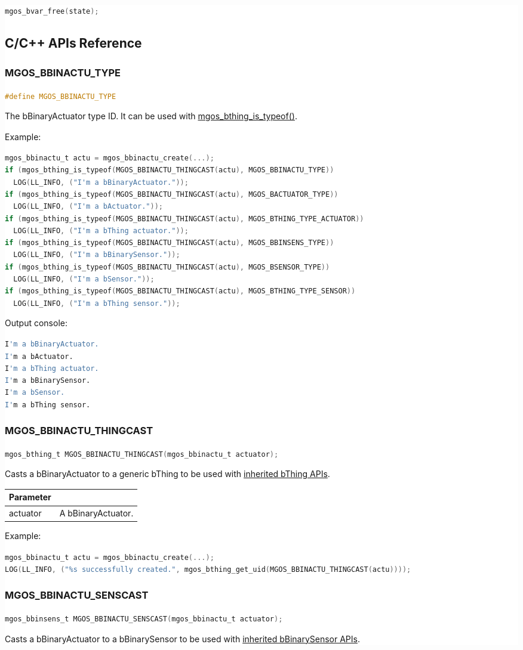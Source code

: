 ```c
mgos_bvar_free(state);
```
## C/C++ APIs Reference
### MGOS_BBINACTU_TYPE
```c
#define MGOS_BBINACTU_TYPE 
```
The bBinaryActuator type ID. It can be used with [mgos_bthing_is_typeof()](https://github.com/diy365-mgos/bthing#mgos_bthing_is_typeof).

Example:
```c
mgos_bbinactu_t actu = mgos_bbinactu_create(...);
if (mgos_bthing_is_typeof(MGOS_BBINACTU_THINGCAST(actu), MGOS_BBINACTU_TYPE))
  LOG(LL_INFO, ("I'm a bBinaryActuator."));
if (mgos_bthing_is_typeof(MGOS_BBINACTU_THINGCAST(actu), MGOS_BACTUATOR_TYPE))
  LOG(LL_INFO, ("I'm a bActuator."));
if (mgos_bthing_is_typeof(MGOS_BBINACTU_THINGCAST(actu), MGOS_BTHING_TYPE_ACTUATOR))
  LOG(LL_INFO, ("I'm a bThing actuator."));
if (mgos_bthing_is_typeof(MGOS_BBINACTU_THINGCAST(actu), MGOS_BBINSENS_TYPE))
  LOG(LL_INFO, ("I'm a bBinarySensor."));
if (mgos_bthing_is_typeof(MGOS_BBINACTU_THINGCAST(actu), MGOS_BSENSOR_TYPE))
  LOG(LL_INFO, ("I'm a bSensor."));
if (mgos_bthing_is_typeof(MGOS_BBINACTU_THINGCAST(actu), MGOS_BTHING_TYPE_SENSOR))
  LOG(LL_INFO, ("I'm a bThing sensor."));
```
Output console:
```bash
I'm a bBinaryActuator.
I'm a bActuator.
I'm a bThing actuator.
I'm a bBinarySensor.
I'm a bSensor.
I'm a bThing sensor.
```
### MGOS_BBINACTU_THINGCAST
```c
mgos_bthing_t MGOS_BBINACTU_THINGCAST(mgos_bbinactu_t actuator);
```
Casts a bBinaryActuator to a generic bThing to be used with [inherited bThing APIs](https://github.com/diy365-mgos/bthing).

|Parameter||
|--|--|
|actuator|A bBinaryActuator.|

Example:
```c
mgos_bbinactu_t actu = mgos_bbinactu_create(...);
LOG(LL_INFO, ("%s successfully created.", mgos_bthing_get_uid(MGOS_BBINACTU_THINGCAST(actu))));
```
### MGOS_BBINACTU_SENSCAST
```c
mgos_bbinsens_t MGOS_BBINACTU_SENSCAST(mgos_bbinactu_t actuator);
```
Casts a bBinaryActuator to a bBinarySensor to be used with [inherited bBinarySensor APIs](https://github.com/diy365-mgos/bbinsens).
